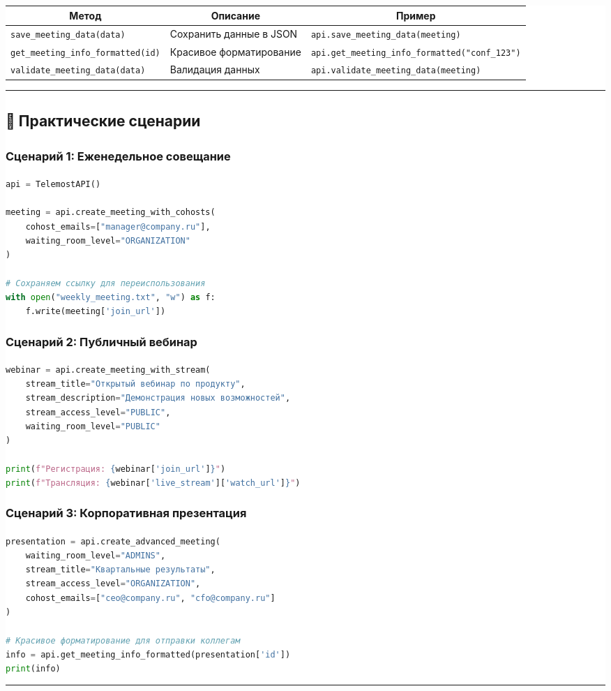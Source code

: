 | Метод | Описание | Пример |
|-------|----------|---------|
| `save_meeting_data(data)` | Сохранить данные в JSON | `api.save_meeting_data(meeting)` |
| `get_meeting_info_formatted(id)` | Красивое форматирование | `api.get_meeting_info_formatted("conf_123")` |
| `validate_meeting_data(data)` | Валидация данных | `api.validate_meeting_data(meeting)` |

---

## 🎯 Практические сценарии

### Сценарий 1: Еженедельное совещание
```python
api = TelemostAPI()

meeting = api.create_meeting_with_cohosts(
    cohost_emails=["manager@company.ru"],
    waiting_room_level="ORGANIZATION"
)

# Сохраняем ссылку для переиспользования
with open("weekly_meeting.txt", "w") as f:
    f.write(meeting['join_url'])
```

### Сценарий 2: Публичный вебинар
```python
webinar = api.create_meeting_with_stream(
    stream_title="Открытый вебинар по продукту",
    stream_description="Демонстрация новых возможностей",
    stream_access_level="PUBLIC",
    waiting_room_level="PUBLIC"
)

print(f"Регистрация: {webinar['join_url']}")
print(f"Трансляция: {webinar['live_stream']['watch_url']}")
```

### Сценарий 3: Корпоративная презентация
```python
presentation = api.create_advanced_meeting(
    waiting_room_level="ADMINS",
    stream_title="Квартальные результаты",
    stream_access_level="ORGANIZATION",
    cohost_emails=["ceo@company.ru", "cfo@company.ru"]
)

# Красивое форматирование для отправки коллегам
info = api.get_meeting_info_formatted(presentation['id'])
print(info)
```

---